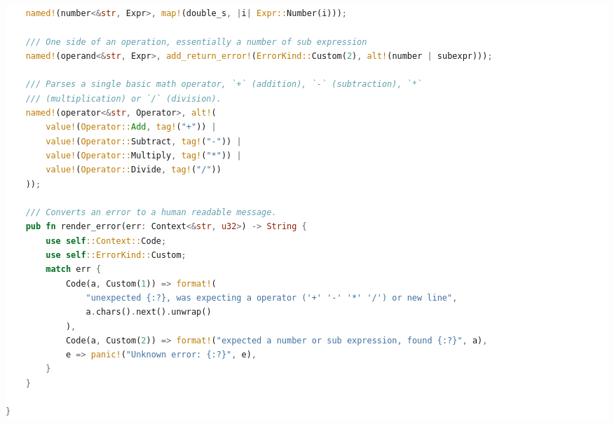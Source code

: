 ```rust
    named!(number<&str, Expr>, map!(double_s, |i| Expr::Number(i)));

    /// One side of an operation, essentially a number of sub expression
    named!(operand<&str, Expr>, add_return_error!(ErrorKind::Custom(2), alt!(number | subexpr)));

    /// Parses a single basic math operator, `+` (addition), `-` (subtraction), `*`
    /// (multiplication) or `/` (division).
    named!(operator<&str, Operator>, alt!(
        value!(Operator::Add, tag!("+")) |
        value!(Operator::Subtract, tag!("-")) |
        value!(Operator::Multiply, tag!("*")) |
        value!(Operator::Divide, tag!("/"))
    ));

    /// Converts an error to a human readable message.
    pub fn render_error(err: Context<&str, u32>) -> String {
        use self::Context::Code;
        use self::ErrorKind::Custom;
        match err {
            Code(a, Custom(1)) => format!(
                "unexpected {:?}, was expecting a operator ('+' '-' '*' '/') or new line",
                a.chars().next().unwrap()
            ),
            Code(a, Custom(2)) => format!("expected a number or sub expression, found {:?}", a),
            e => panic!("Unknown error: {:?}", e),
        }
    }

}
```
